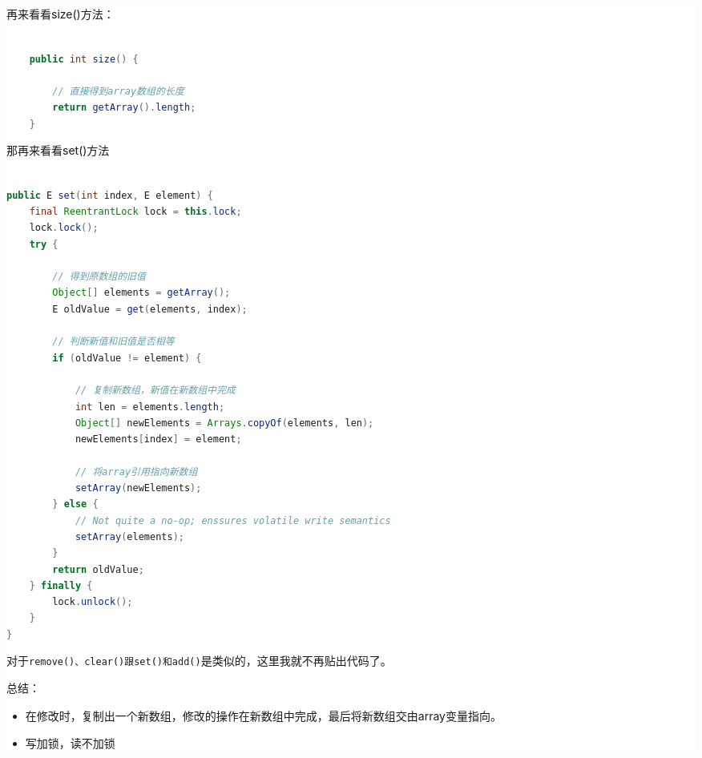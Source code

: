 再来看看size()方法：

```java

	public int size() {

		// 直接得到array数组的长度
        return getArray().length;
    }

```

那再来看看set()方法

```java

public E set(int index, E element) {
	final ReentrantLock lock = this.lock;
	lock.lock();
	try {
		
		// 得到原数组的旧值
		Object[] elements = getArray();
		E oldValue = get(elements, index);

		// 判断新值和旧值是否相等
		if (oldValue != element) {
			
			// 复制新数组，新值在新数组中完成
			int len = elements.length;
			Object[] newElements = Arrays.copyOf(elements, len);
			newElements[index] = element;
			
			// 将array引用指向新数组
			setArray(newElements);
		} else {
			// Not quite a no-op; enssures volatile write semantics
			setArray(elements);
		}
		return oldValue;
	} finally {
		lock.unlock();
	}
}

```

对于```remove()、clear()跟set()和add()```是类似的，这里我就不再贴出代码了。

总结：

* 在修改时，复制出一个新数组，修改的操作在新数组中完成，最后将新数组交由array变量指向。

* 写加锁，读不加锁
